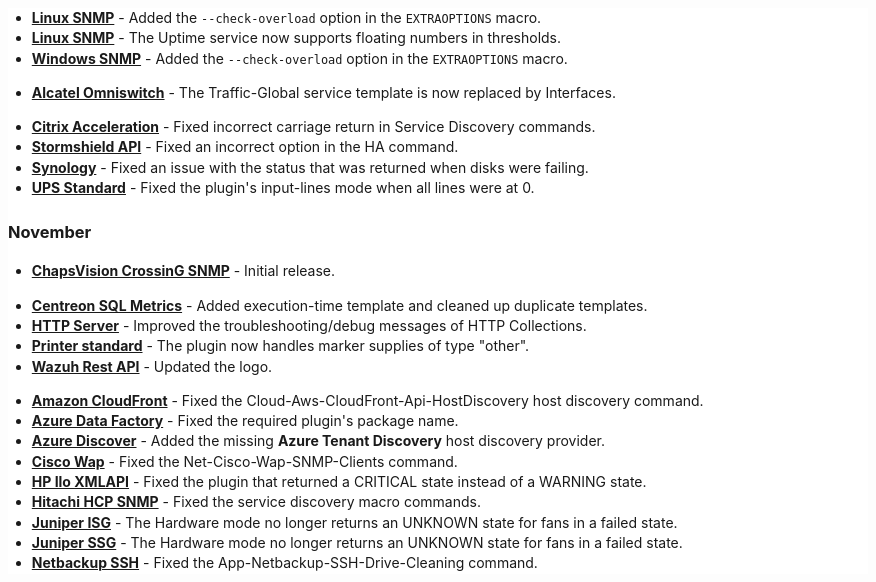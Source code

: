 - [**Linux SNMP**](../procedures/operatingsystems-linux-snmp.md) - Added the `--check-overload` option in the `EXTRAOPTIONS` macro.
- [**Linux SNMP**](../procedures/operatingsystems-linux-snmp.md) - The Uptime service now supports floating numbers in thresholds.
- [**Windows SNMP**](../procedures/operatingsystems-windows-snmp.md) - Added the `--check-overload` option in the `EXTRAOPTIONS` macro.

</TabItem>
<TabItem value="Breaking changes" label="Breaking changes">

- [**Alcatel Omniswitch**](../procedures/network-switchs-alcatel-omniswitch-snmp.md) - The Traffic-Global service template is now replaced by Interfaces.

</TabItem>
<TabItem value="Bug fixes" label="Bug fixes">

- [**Citrix Acceleration**](../procedures/network-citrix-appacceleration-snmp.md) - Fixed incorrect carriage return in Service Discovery commands.
- [**Stormshield API**](../procedures/network-stormshield-api.md) - Fixed an incorrect option in the HA command.
- [**Synology**](../procedures/hardware-storage-synology-snmp.md) - Fixed an issue with the status that was returned when disks were failing.
- [**UPS Standard**](../procedures/hardware-ups-standard-rfc1628-snmp.md) - Fixed the plugin's input-lines mode when all lines were at 0.

</TabItem>
</Tabs>

### November

<Tabs groupId="sync">
<TabItem value="New connectors" label="New connectors">

- [**ChapsVision CrossinG SNMP**](../procedures/network-chapsvision-crossing-snmp.md) - Initial release.

</TabItem>
<TabItem value="Enhancements" label="Enhancements">

- [**Centreon SQL Metrics**](../procedures/applications-monitoring-centreon-sql-metrics.md) - Added execution-time template and cleaned up duplicate templates.
- [**HTTP Server**](../procedures/applications-protocol-http.md) - Improved the troubleshooting/debug messages of HTTP Collections.
- [**Printer standard**](../procedures/hardware-printers-standard-rfc3805-snmp.md) - The plugin now handles marker supplies of type "other".
- [**Wazuh Rest API**](../procedures/applications-wazuh-restapi.md) - Updated the logo.

</TabItem>
<TabItem value="Bug fixes" label="Bug fixes">

- [**Amazon CloudFront**](../procedures/cloud-aws-cloudfront.md) - Fixed the Cloud-Aws-CloudFront-Api-HostDiscovery host discovery command.
- [**Azure Data Factory**](../procedures/cloud-azure-datafactory-factories.md) - Fixed the required plugin's package name.
- [**Azure Discover**](../procedures/cloud-azure-management-discover.md) - Added the missing **Azure Tenant Discovery** host discovery provider.
- [**Cisco Wap**](../procedures/network-cisco-wap-snmp.md) - Fixed the Net-Cisco-Wap-SNMP-Clients command.
- [**HP Ilo XMLAPI**](../procedures/hardware-servers-hp-ilo-xmlapi.md) - Fixed the plugin that returned a CRITICAL state instead of a WARNING state.
- [**Hitachi HCP SNMP**](../procedures/hardware-storage-hitachi-hcp-snmp.md) - Fixed the service discovery macro commands.
- [**Juniper ISG**](../procedures/network-juniper-isg-snmp.md) - The Hardware mode no longer returns an UNKNOWN state for fans in a failed state.
- [**Juniper SSG**](../procedures/network-firewalls-juniper-ssg-snmp.md) - The Hardware mode no longer returns an UNKNOWN state for fans in a failed state.
- [**Netbackup SSH**](../procedures/applications-netbackup-ssh.md) - Fixed the App-Netbackup-SSH-Drive-Cleaning command.